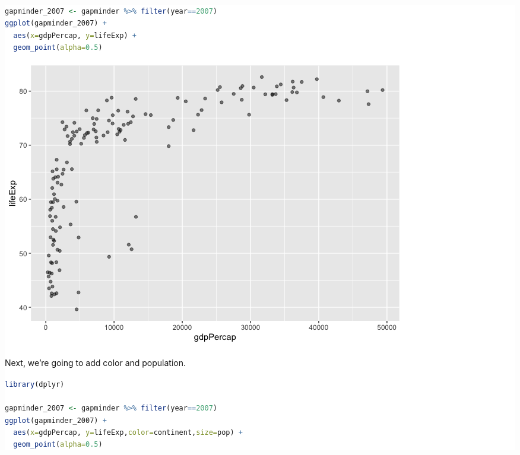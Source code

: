 ``` r
gapminder_2007 <- gapminder %>% filter(year==2007)
ggplot(gapminder_2007) +
  aes(x=gdpPercap, y=lifeExp) +
  geom_point(alpha=0.5)
```

![](20231018_BGGN213_Class05_files/figure-commonmark/unnamed-chunk-12-1.png)

Next, we’re going to add color and population.

``` r
library(dplyr)

gapminder_2007 <- gapminder %>% filter(year==2007)
ggplot(gapminder_2007) +
  aes(x=gdpPercap, y=lifeExp,color=continent,size=pop) +
  geom_point(alpha=0.5)
```
